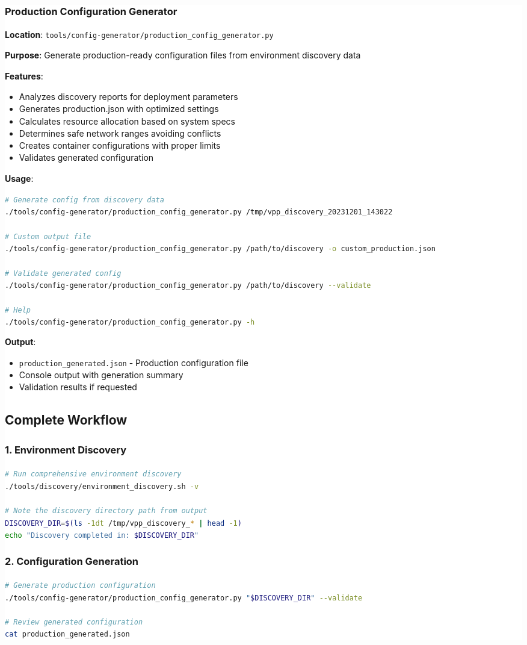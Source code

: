 ### Production Configuration Generator

**Location**: `tools/config-generator/production_config_generator.py`

**Purpose**: Generate production-ready configuration files from environment discovery data

**Features**:
- Analyzes discovery reports for deployment parameters
- Generates production.json with optimized settings
- Calculates resource allocation based on system specs
- Determines safe network ranges avoiding conflicts
- Creates container configurations with proper limits
- Validates generated configuration

**Usage**:
```bash
# Generate config from discovery data
./tools/config-generator/production_config_generator.py /tmp/vpp_discovery_20231201_143022

# Custom output file
./tools/config-generator/production_config_generator.py /path/to/discovery -o custom_production.json

# Validate generated config
./tools/config-generator/production_config_generator.py /path/to/discovery --validate

# Help
./tools/config-generator/production_config_generator.py -h
```

**Output**:
- `production_generated.json` - Production configuration file
- Console output with generation summary
- Validation results if requested

## Complete Workflow

### 1. Environment Discovery
```bash
# Run comprehensive environment discovery
./tools/discovery/environment_discovery.sh -v

# Note the discovery directory path from output
DISCOVERY_DIR=$(ls -1dt /tmp/vpp_discovery_* | head -1)
echo "Discovery completed in: $DISCOVERY_DIR"
```

### 2. Configuration Generation
```bash
# Generate production configuration
./tools/config-generator/production_config_generator.py "$DISCOVERY_DIR" --validate

# Review generated configuration
cat production_generated.json
```
